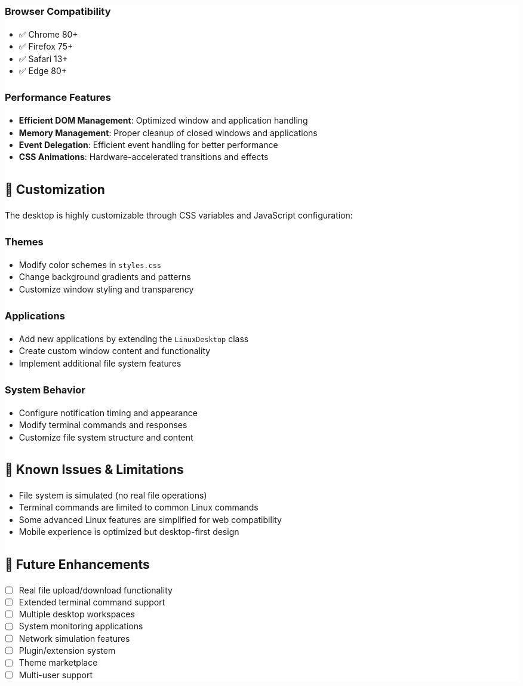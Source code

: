 ### Browser Compatibility
- ✅ Chrome 80+
- ✅ Firefox 75+
- ✅ Safari 13+
- ✅ Edge 80+

### Performance Features
- **Efficient DOM Management**: Optimized window and application handling
- **Memory Management**: Proper cleanup of closed windows and applications
- **Event Delegation**: Efficient event handling for better performance
- **CSS Animations**: Hardware-accelerated transitions and effects

## 🎨 Customization

The desktop is highly customizable through CSS variables and JavaScript configuration:

### Themes
- Modify color schemes in `styles.css`
- Change background gradients and patterns
- Customize window styling and transparency

### Applications
- Add new applications by extending the `LinuxDesktop` class
- Create custom window content and functionality
- Implement additional file system features

### System Behavior
- Configure notification timing and appearance
- Modify terminal commands and responses
- Customize file system structure and content

## 🐛 Known Issues & Limitations

- File system is simulated (no real file operations)
- Terminal commands are limited to common Linux commands
- Some advanced Linux features are simplified for web compatibility
- Mobile experience is optimized but desktop-first design

## 🔮 Future Enhancements

- [ ] Real file upload/download functionality
- [ ] Extended terminal command support
- [ ] Multiple desktop workspaces
- [ ] System monitoring applications
- [ ] Network simulation features
- [ ] Plugin/extension system
- [ ] Theme marketplace
- [ ] Multi-user support
